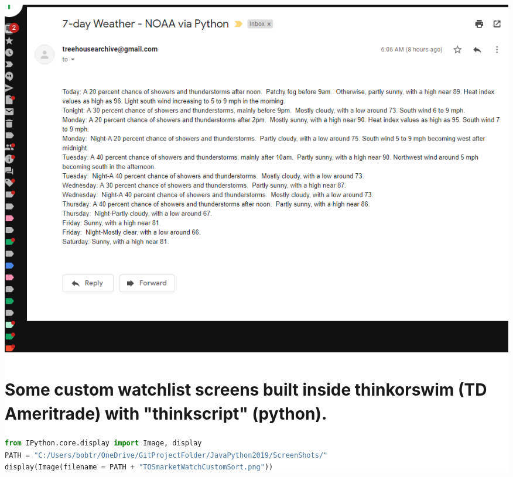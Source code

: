 
![png](output_18_0.png)


<p><a name="tos"></a></p>

# Some custom watchlist screens built inside thinkorswim (TD Ameritrade) with "thinkscript" (python).


```python
from IPython.core.display import Image, display
PATH = "C:/Users/bobtr/OneDrive/GitProjectFolder/JavaPython2019/ScreenShots/"
display(Image(filename = PATH + "TOSmarketWatchCustomSort.png"))
```

